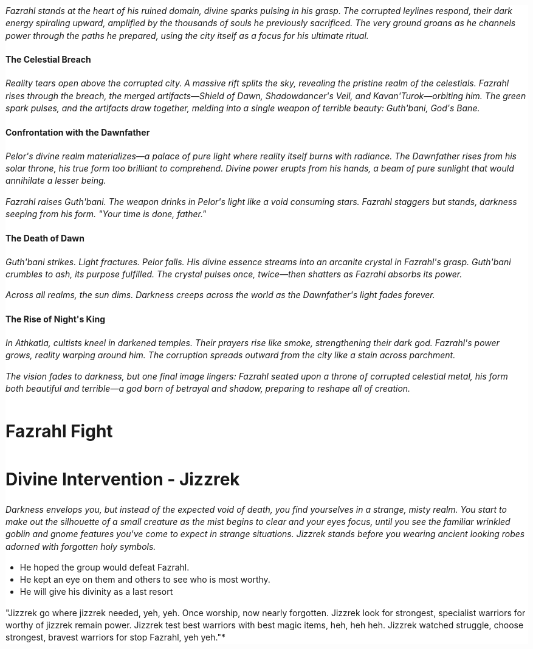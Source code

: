 *Fazrahl stands at the heart of his ruined domain, divine sparks pulsing in his grasp. The corrupted leylines respond, their dark energy spiraling upward, amplified by the thousands of souls he previously sacrificed. The very ground groans as he channels power through the paths he prepared, using the city itself as a focus for his ultimate ritual.*

#### The Celestial Breach
*Reality tears open above the corrupted city. A massive rift splits the sky, revealing the pristine realm of the celestials. Fazrahl rises through the breach, the merged artifacts—Shield of Dawn, Shadowdancer's Veil, and Kavan'Turok—orbiting him. The green spark pulses, and the artifacts draw together, melding into a single weapon of terrible beauty: Guth'bani, God's Bane.*

#### Confrontation with the Dawnfather
*Pelor's divine realm materializes—a palace of pure light where reality itself burns with radiance. The Dawnfather rises from his solar throne, his true form too brilliant to comprehend. Divine power erupts from his hands, a beam of pure sunlight that would annihilate a lesser being.*

*Fazrahl raises Guth'bani. The weapon drinks in Pelor's light like a void consuming stars. Fazrahl staggers but stands, darkness seeping from his form. "Your time is done, father."*

#### The Death of Dawn
*Guth'bani strikes. Light fractures. Pelor falls. His divine essence streams into an arcanite crystal in Fazrahl's grasp. Guth'bani crumbles to ash, its purpose fulfilled. The crystal pulses once, twice—then shatters as Fazrahl absorbs its power.*

*Across all realms, the sun dims. Darkness creeps across the world as the Dawnfather's light fades forever.*

#### The Rise of Night's King
*In Athkatla, cultists kneel in darkened temples. Their prayers rise like smoke, strengthening their dark god. Fazrahl's power grows, reality warping around him. The corruption spreads outward from the city like a stain across parchment.*

*The vision fades to darkness, but one final image lingers: Fazrahl seated upon a throne of corrupted celestial metal, his form both beautiful and terrible—a god born of betrayal and shadow, preparing to reshape all of creation.*

# Fazrahl Fight

# Divine Intervention - Jizzrek

*Darkness envelops you, but instead of the expected void of death, you find yourselves in a strange, misty realm. You start to make out the silhouette of a small creature as the mist begins to clear and your eyes focus, until you see the familiar wrinkled goblin and gnome features you've come to expect in strange situations. Jizzrek stands before you wearing ancient looking robes adorned with forgotten holy symbols.*

- He hoped the group would defeat Fazrahl.
- He kept an eye on them and others to see who is most worthy.
- He will give his divinity as a last resort

"Jizzrek go where jizzrek needed, yeh, yeh. Once worship, now nearly forgotten. Jizzrek look for strongest, specialist warriors for worthy of jizzrek remain power. Jizzrek test best warriors with best magic items, heh, heh heh. Jizzrek watched struggle, choose strongest, bravest warriors for stop Fazrahl, yeh yeh."*
